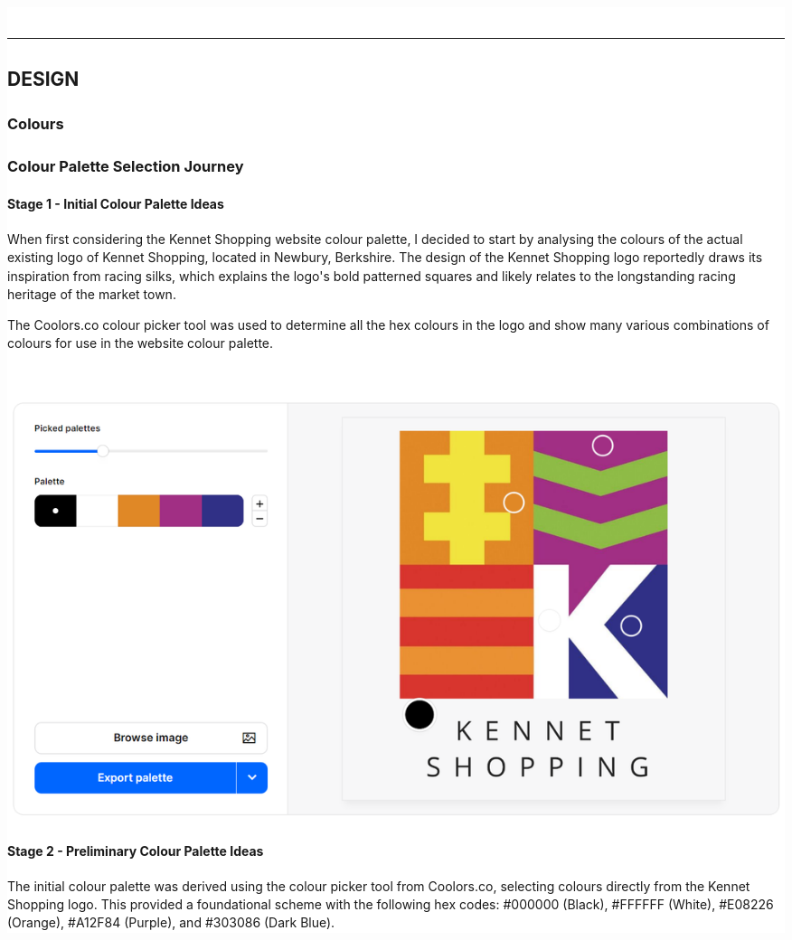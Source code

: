 
<br>


<hr>

## **DESIGN**

### **Colours**

### **Colour Palette Selection Journey**

#### **Stage 1 - Initial Colour Palette Ideas**

When first considering the Kennet Shopping website colour palette, I decided to start by analysing the colours of the actual existing logo of Kennet Shopping, located in Newbury, Berkshire. The design of the Kennet Shopping logo reportedly draws its inspiration from racing silks, which explains the logo's bold patterned squares and likely relates to the longstanding racing heritage of the market town.

The Coolors.co colour picker tool was used to determine all the hex colours in the logo and show many various combinations of colours for use in the website colour palette.

<br>

![ColourPicker-Logo](assets/images/color-picker-screenshot-logo.png)

#### **Stage 2 - Preliminary Colour Palette Ideas**

The initial colour palette was derived using the colour picker tool from Coolors.co, selecting colours directly from the Kennet Shopping logo. This provided a foundational scheme with the following hex codes: #000000 (Black), #FFFFFF (White), #E08226 (Orange), #A12F84 (Purple), and #303086 (Dark Blue). 
